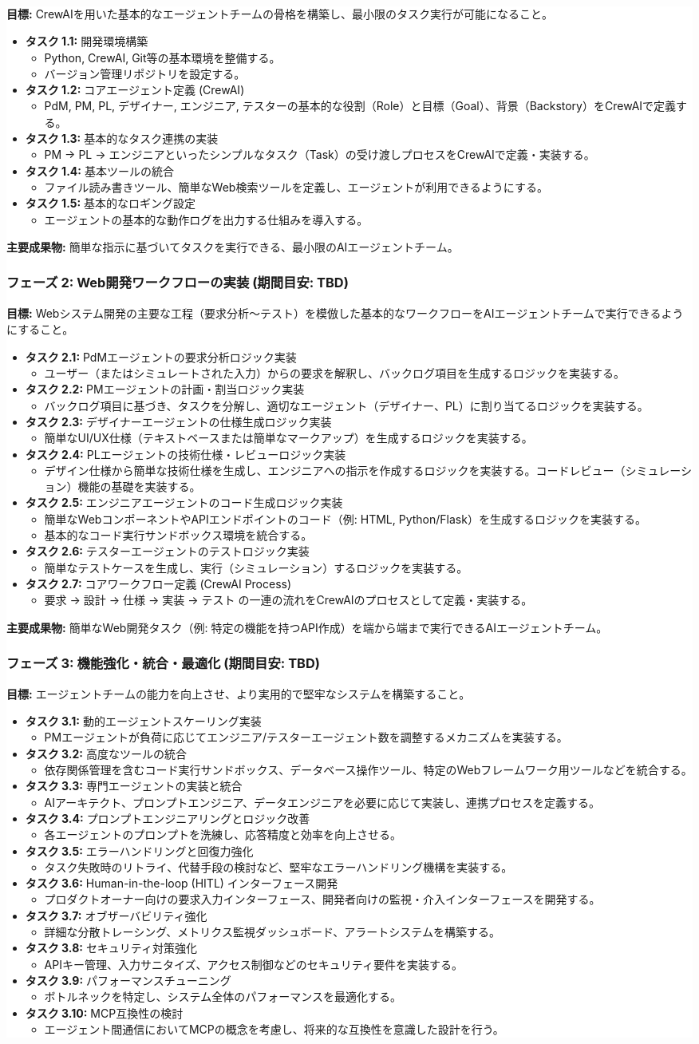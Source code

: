 **目標:** CrewAIを用いた基本的なエージェントチームの骨格を構築し、最小限のタスク実行が可能になること。

- **タスク 1.1:** 開発環境構築
    - Python, CrewAI, Git等の基本環境を整備する。
    - バージョン管理リポジトリを設定する。
- **タスク 1.2:** コアエージェント定義 (CrewAI)
    - PdM, PM, PL, デザイナー, エンジニア, テスターの基本的な役割（Role）と目標（Goal）、背景（Backstory）をCrewAIで定義する。
- **タスク 1.3:** 基本的なタスク連携の実装
    - PM → PL → エンジニアといったシンプルなタスク（Task）の受け渡しプロセスをCrewAIで定義・実装する。
- **タスク 1.4:** 基本ツールの統合
    - ファイル読み書きツール、簡単なWeb検索ツールを定義し、エージェントが利用できるようにする。
- **タスク 1.5:** 基本的なロギング設定
    - エージェントの基本的な動作ログを出力する仕組みを導入する。

**主要成果物:** 簡単な指示に基づいてタスクを実行できる、最小限のAIエージェントチーム。

### フェーズ 2: Web開発ワークフローの実装 (期間目安: TBD)

**目標:** Webシステム開発の主要な工程（要求分析〜テスト）を模倣した基本的なワークフローをAIエージェントチームで実行できるようにすること。

- **タスク 2.1:** PdMエージェントの要求分析ロジック実装
    - ユーザー（またはシミュレートされた入力）からの要求を解釈し、バックログ項目を生成するロジックを実装する。
- **タスク 2.2:** PMエージェントの計画・割当ロジック実装
    - バックログ項目に基づき、タスクを分解し、適切なエージェント（デザイナー、PL）に割り当てるロジックを実装する。
- **タスク 2.3:** デザイナーエージェントの仕様生成ロジック実装
    - 簡単なUI/UX仕様（テキストベースまたは簡単なマークアップ）を生成するロジックを実装する。
- **タスク 2.4:** PLエージェントの技術仕様・レビューロジック実装
    - デザイン仕様から簡単な技術仕様を生成し、エンジニアへの指示を作成するロジックを実装する。コードレビュー（シミュレーション）機能の基礎を実装する。
- **タスク 2.5:** エンジニアエージェントのコード生成ロジック実装
    - 簡単なWebコンポーネントやAPIエンドポイントのコード（例: HTML, Python/Flask）を生成するロジックを実装する。
    - 基本的なコード実行サンドボックス環境を統合する。
- **タスク 2.6:** テスターエージェントのテストロジック実装
    - 簡単なテストケースを生成し、実行（シミュレーション）するロジックを実装する。
- **タスク 2.7:** コアワークフロー定義 (CrewAI Process)
    - 要求 → 設計 → 仕様 → 実装 → テスト の一連の流れをCrewAIのプロセスとして定義・実装する。

**主要成果物:** 簡単なWeb開発タスク（例: 特定の機能を持つAPI作成）を端から端まで実行できるAIエージェントチーム。

### フェーズ 3: 機能強化・統合・最適化 (期間目安: TBD)

**目標:** エージェントチームの能力を向上させ、より実用的で堅牢なシステムを構築すること。

- **タスク 3.1:** 動的エージェントスケーリング実装
    - PMエージェントが負荷に応じてエンジニア/テスターエージェント数を調整するメカニズムを実装する。
- **タスク 3.2:** 高度なツールの統合
    - 依存関係管理を含むコード実行サンドボックス、データベース操作ツール、特定のWebフレームワーク用ツールなどを統合する。
- **タスク 3.3:** 専門エージェントの実装と統合
    - AIアーキテクト、プロンプトエンジニア、データエンジニアを必要に応じて実装し、連携プロセスを定義する。
- **タスク 3.4:** プロンプトエンジニアリングとロジック改善
    - 各エージェントのプロンプトを洗練し、応答精度と効率を向上させる。
- **タスク 3.5:** エラーハンドリングと回復力強化
    - タスク失敗時のリトライ、代替手段の検討など、堅牢なエラーハンドリング機構を実装する。
- **タスク 3.6:** Human-in-the-loop (HITL) インターフェース開発
    - プロダクトオーナー向けの要求入力インターフェース、開発者向けの監視・介入インターフェースを開発する。
- **タスク 3.7:** オブザーバビリティ強化
    - 詳細な分散トレーシング、メトリクス監視ダッシュボード、アラートシステムを構築する。
- **タスク 3.8:** セキュリティ対策強化
    - APIキー管理、入力サニタイズ、アクセス制御などのセキュリティ要件を実装する。
- **タスク 3.9:** パフォーマンスチューニング
    - ボトルネックを特定し、システム全体のパフォーマンスを最適化する。
- **タスク 3.10:** MCP互換性の検討
    - エージェント間通信においてMCPの概念を考慮し、将来的な互換性を意識した設計を行う。
